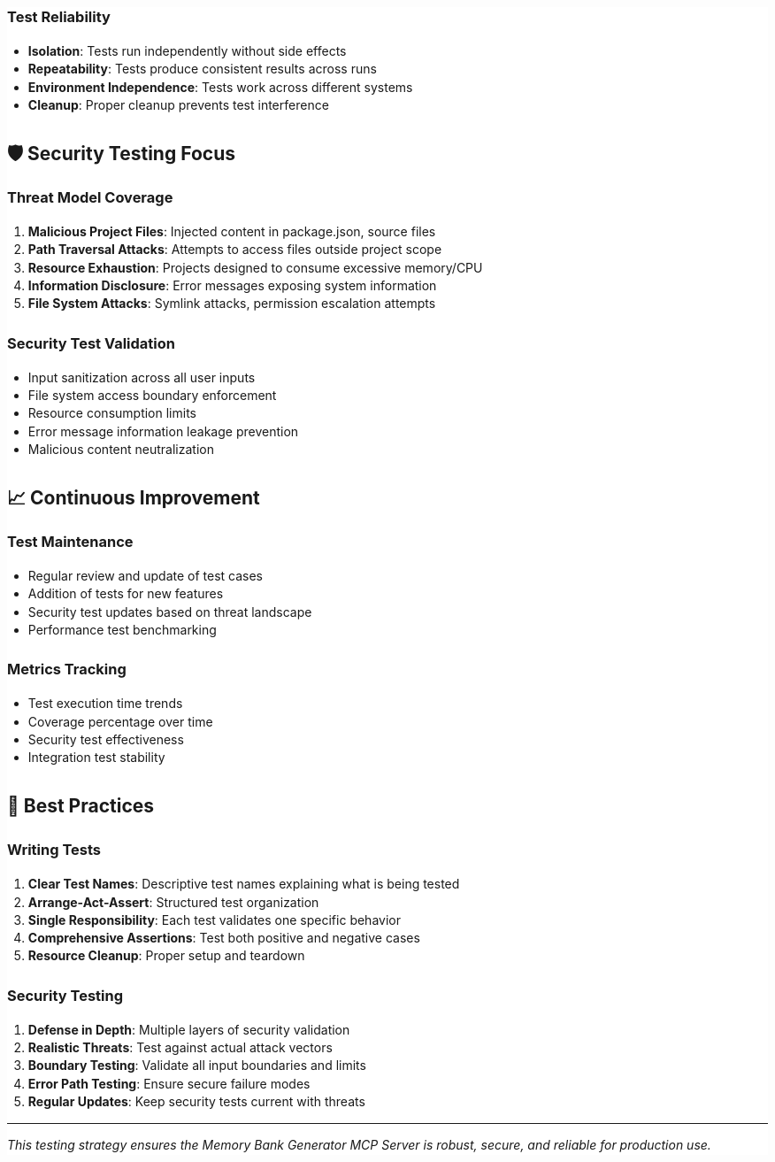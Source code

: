 ### Test Reliability
- **Isolation**: Tests run independently without side effects
- **Repeatability**: Tests produce consistent results across runs
- **Environment Independence**: Tests work across different systems
- **Cleanup**: Proper cleanup prevents test interference

## 🛡️ Security Testing Focus

### Threat Model Coverage
1. **Malicious Project Files**: Injected content in package.json, source files
2. **Path Traversal Attacks**: Attempts to access files outside project scope
3. **Resource Exhaustion**: Projects designed to consume excessive memory/CPU
4. **Information Disclosure**: Error messages exposing system information
5. **File System Attacks**: Symlink attacks, permission escalation attempts

### Security Test Validation
- Input sanitization across all user inputs
- File system access boundary enforcement
- Resource consumption limits
- Error message information leakage prevention
- Malicious content neutralization

## 📈 Continuous Improvement

### Test Maintenance
- Regular review and update of test cases
- Addition of tests for new features
- Security test updates based on threat landscape
- Performance test benchmarking

### Metrics Tracking
- Test execution time trends
- Coverage percentage over time
- Security test effectiveness
- Integration test stability

## 🎯 Best Practices

### Writing Tests
1. **Clear Test Names**: Descriptive test names explaining what is being tested
2. **Arrange-Act-Assert**: Structured test organization
3. **Single Responsibility**: Each test validates one specific behavior
4. **Comprehensive Assertions**: Test both positive and negative cases
5. **Resource Cleanup**: Proper setup and teardown

### Security Testing
1. **Defense in Depth**: Multiple layers of security validation
2. **Realistic Threats**: Test against actual attack vectors
3. **Boundary Testing**: Validate all input boundaries and limits
4. **Error Path Testing**: Ensure secure failure modes
5. **Regular Updates**: Keep security tests current with threats

---

*This testing strategy ensures the Memory Bank Generator MCP Server is robust, secure, and reliable for production use.*